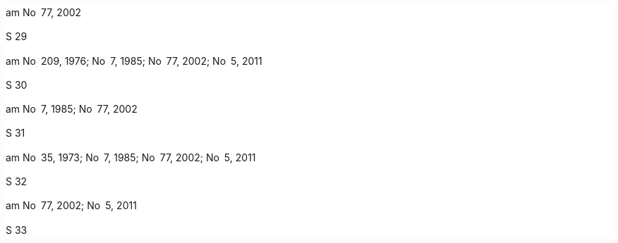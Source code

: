 am No 77, 2002

  </td>
 </tr>
 <tr style="page-break-inside:avoid">
  <td width="158" valign="top" style="width:118.8pt;padding:0cm 5.4pt 0cm 5.4pt">

S 29 

  </td>
  <td width="312" valign="top" style="width:233.9pt;padding:0cm 5.4pt 0cm 5.4pt">

am No 209, 1976; No 7, 1985; No 77,
  2002; No 5, 2011

  </td>
 </tr>
 <tr style="page-break-inside:avoid">
  <td width="158" valign="top" style="width:118.8pt;padding:0cm 5.4pt 0cm 5.4pt">

S 30 

  </td>
  <td width="312" valign="top" style="width:233.9pt;padding:0cm 5.4pt 0cm 5.4pt">

am No 7, 1985; No 77, 2002

  </td>
 </tr>
 <tr style="page-break-inside:avoid">
  <td width="158" valign="top" style="width:118.8pt;padding:0cm 5.4pt 0cm 5.4pt">

S 31 

  </td>
  <td width="312" valign="top" style="width:233.9pt;padding:0cm 5.4pt 0cm 5.4pt">

am No 35, 1973; No 7, 1985; No 77,
  2002; No 5, 2011

  </td>
 </tr>
 <tr style="page-break-inside:avoid">
  <td width="158" valign="top" style="width:118.8pt;padding:0cm 5.4pt 0cm 5.4pt">

S 32 

  </td>
  <td width="312" valign="top" style="width:233.9pt;padding:0cm 5.4pt 0cm 5.4pt">

am No 77, 2002; No 5, 2011

  </td>
 </tr>
 <tr style="page-break-inside:avoid">
  <td width="158" valign="top" style="width:118.8pt;padding:0cm 5.4pt 0cm 5.4pt">

S 33 

  </td>
  <td width="312" valign="top" style="width:233.9pt;padding:0cm 5.4pt 0cm 5.4pt">
